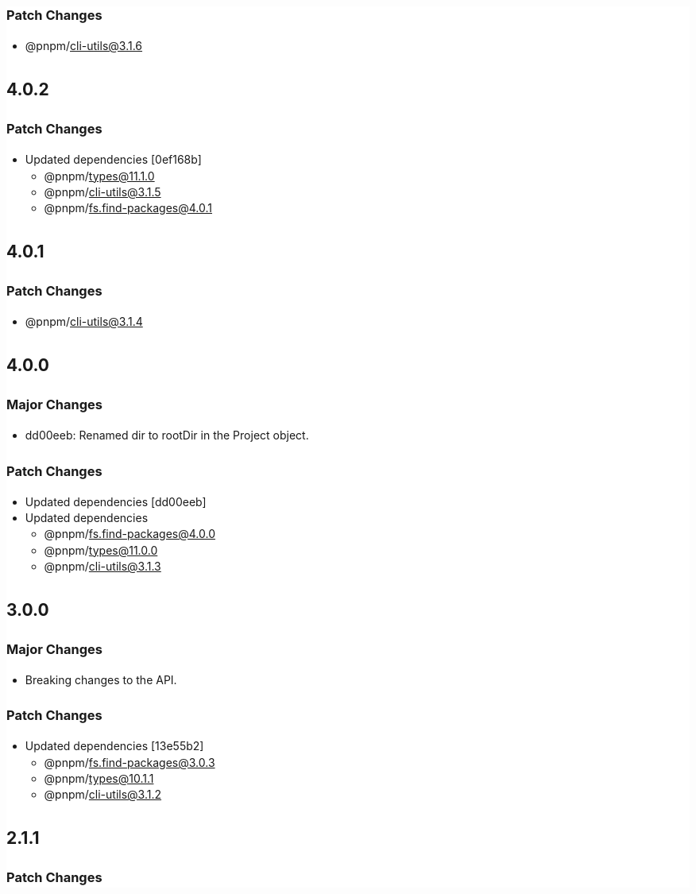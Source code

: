 ### Patch Changes

- @pnpm/cli-utils@3.1.6

## 4.0.2

### Patch Changes

- Updated dependencies [0ef168b]
  - @pnpm/types@11.1.0
  - @pnpm/cli-utils@3.1.5
  - @pnpm/fs.find-packages@4.0.1

## 4.0.1

### Patch Changes

- @pnpm/cli-utils@3.1.4

## 4.0.0

### Major Changes

- dd00eeb: Renamed dir to rootDir in the Project object.

### Patch Changes

- Updated dependencies [dd00eeb]
- Updated dependencies
  - @pnpm/fs.find-packages@4.0.0
  - @pnpm/types@11.0.0
  - @pnpm/cli-utils@3.1.3

## 3.0.0

### Major Changes

- Breaking changes to the API.

### Patch Changes

- Updated dependencies [13e55b2]
  - @pnpm/fs.find-packages@3.0.3
  - @pnpm/types@10.1.1
  - @pnpm/cli-utils@3.1.2

## 2.1.1

### Patch Changes
